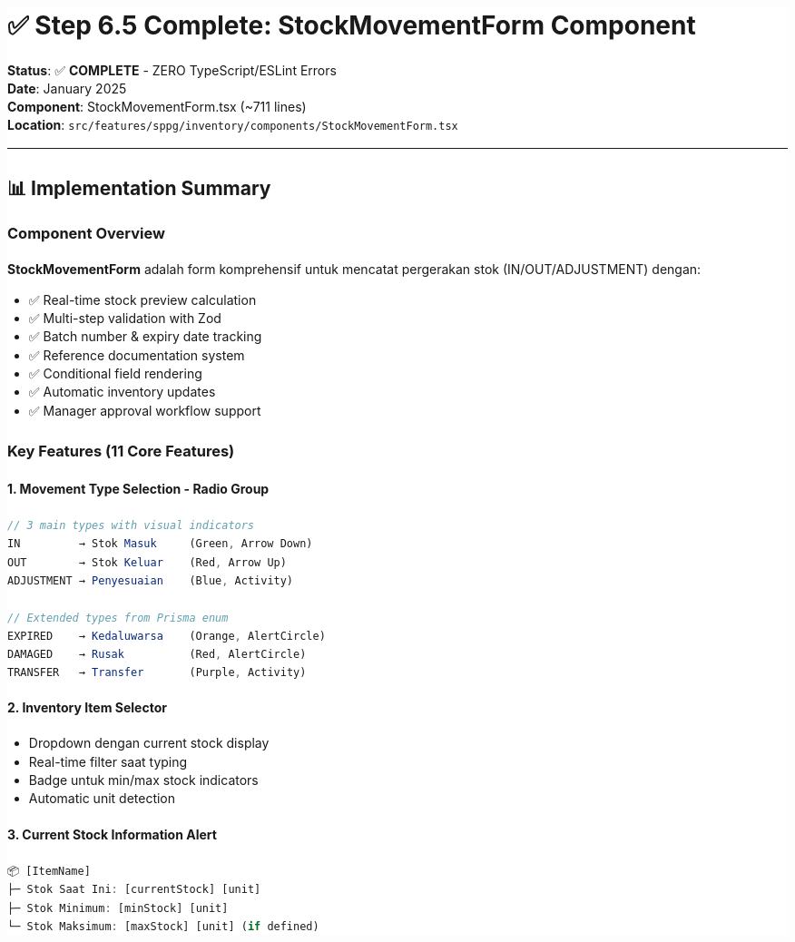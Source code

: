 # ✅ Step 6.5 Complete: StockMovementForm Component

**Status**: ✅ **COMPLETE** - ZERO TypeScript/ESLint Errors  
**Date**: January 2025  
**Component**: StockMovementForm.tsx (~711 lines)  
**Location**: `src/features/sppg/inventory/components/StockMovementForm.tsx`

---

## 📊 Implementation Summary

### Component Overview
**StockMovementForm** adalah form komprehensif untuk mencatat pergerakan stok (IN/OUT/ADJUSTMENT) dengan:
- ✅ Real-time stock preview calculation
- ✅ Multi-step validation with Zod
- ✅ Batch number & expiry date tracking
- ✅ Reference documentation system
- ✅ Conditional field rendering
- ✅ Automatic inventory updates
- ✅ Manager approval workflow support

### Key Features (11 Core Features)

#### 1. **Movement Type Selection** - Radio Group
```typescript
// 3 main types with visual indicators
IN         → Stok Masuk     (Green, Arrow Down)
OUT        → Stok Keluar    (Red, Arrow Up)
ADJUSTMENT → Penyesuaian    (Blue, Activity)

// Extended types from Prisma enum
EXPIRED    → Kedaluwarsa    (Orange, AlertCircle)
DAMAGED    → Rusak          (Red, AlertCircle)
TRANSFER   → Transfer       (Purple, Activity)
```

#### 2. **Inventory Item Selector**
- Dropdown dengan current stock display
- Real-time filter saat typing
- Badge untuk min/max stock indicators
- Automatic unit detection

#### 3. **Current Stock Information Alert**
```typescript
📦 [ItemName]
├─ Stok Saat Ini: [currentStock] [unit]
├─ Stok Minimum: [minStock] [unit]
└─ Stok Maksimum: [maxStock] [unit] (if defined)
```
